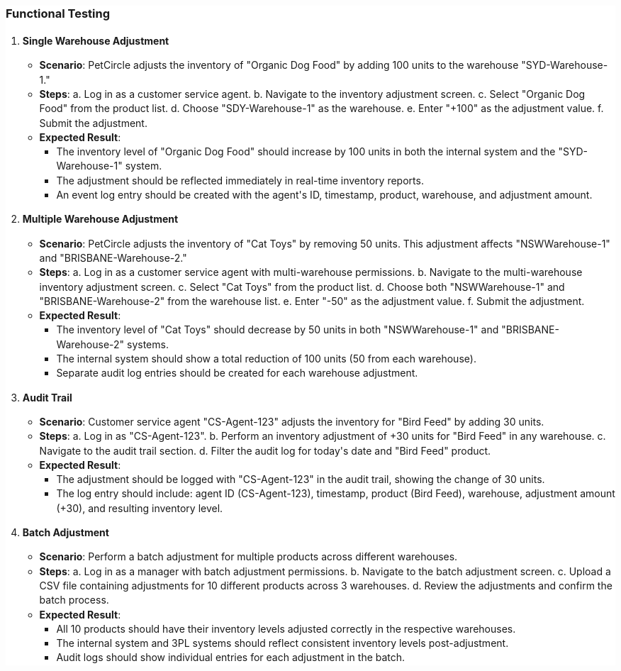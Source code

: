 ### Functional Testing

1. **Single Warehouse Adjustment**
   - **Scenario**: PetCircle adjusts the inventory of "Organic Dog Food" by adding 100 units to the warehouse "SYD-Warehouse-1."
   - **Steps**:
     a. Log in as a customer service agent.
     b. Navigate to the inventory adjustment screen.
     c. Select "Organic Dog Food" from the product list.
     d. Choose "SDY-Warehouse-1" as the warehouse.
     e. Enter "+100" as the adjustment value.
     f. Submit the adjustment.
   - **Expected Result**: 
     - The inventory level of "Organic Dog Food" should increase by 100 units in both the internal system and the "SYD-Warehouse-1" system.
     - The adjustment should be reflected immediately in real-time inventory reports.
     - An event log entry should be created with the agent's ID, timestamp, product, warehouse, and adjustment amount.

2. **Multiple Warehouse Adjustment**
   - **Scenario**: PetCircle adjusts the inventory of "Cat Toys" by removing 50 units. This adjustment affects "NSWWarehouse-1" and "BRISBANE-Warehouse-2."
   - **Steps**:
     a. Log in as a customer service agent with multi-warehouse permissions.
     b. Navigate to the multi-warehouse inventory adjustment screen.
     c. Select "Cat Toys" from the product list.
     d. Choose both "NSWWarehouse-1" and "BRISBANE-Warehouse-2" from the warehouse list.
     e. Enter "-50" as the adjustment value.
     f. Submit the adjustment.
   - **Expected Result**: 
     - The inventory level of "Cat Toys" should decrease by 50 units in both "NSWWarehouse-1" and "BRISBANE-Warehouse-2" systems.
     - The internal system should show a total reduction of 100 units (50 from each warehouse).
     - Separate audit log entries should be created for each warehouse adjustment.

3. **Audit Trail**
   - **Scenario**: Customer service agent "CS-Agent-123" adjusts the inventory for "Bird Feed" by adding 30 units.
   - **Steps**:
     a. Log in as "CS-Agent-123".
     b. Perform an inventory adjustment of +30 units for "Bird Feed" in any warehouse.
     c. Navigate to the audit trail section.
     d. Filter the audit log for today's date and "Bird Feed" product.
   - **Expected Result**: 
     - The adjustment should be logged with "CS-Agent-123" in the audit trail, showing the change of 30 units.
     - The log entry should include: agent ID (CS-Agent-123), timestamp, product (Bird Feed), warehouse, adjustment amount (+30), and resulting inventory level.

4. **Batch Adjustment**
   - **Scenario**: Perform a batch adjustment for multiple products across different warehouses.
   - **Steps**:
     a. Log in as a manager with batch adjustment permissions.
     b. Navigate to the batch adjustment screen.
     c. Upload a CSV file containing adjustments for 10 different products across 3 warehouses.
     d. Review the adjustments and confirm the batch process.
   - **Expected Result**: 
     - All 10 products should have their inventory levels adjusted correctly in the respective warehouses.
     - The internal system and 3PL systems should reflect consistent inventory levels post-adjustment.
     - Audit logs should show individual entries for each adjustment in the batch.
